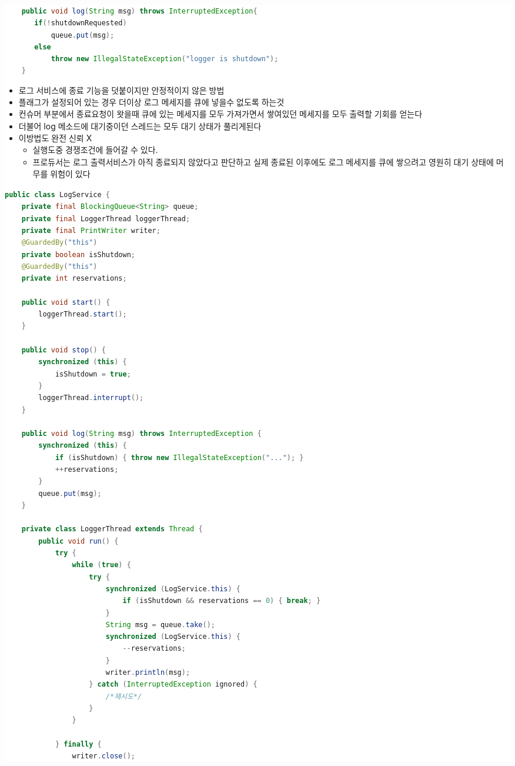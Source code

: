 ~~~java
    public void log(String msg) throws InterruptedException{
       if(!shutdownRequested)
           queue.put(msg);
       else 
           throw new IllegalStateException("logger is shutdown");
    }
~~~
- 로그 서비스에 종료 기능을 덧붙이지만 안정적이지 않은 방법
- 플래그가 설정되어 있는 경우 더이상 로그 메세지를 큐에 넣을수 없도록 하는것
- 컨슈머 부분에서 종료요청이 왓을때 큐에 있는 메세지를 모두 가져가면서 쌓여있던 메세지를 모두 출력할 기회를 얻는다
- 더불어 log 메소드에 대기중이던 스레드는 모두 대기 상태가 풀리게된다
- 이방법도 완전 신뢰 X
    - 실행도중 경쟁조건에 들어갈 수 있다. 
    - 프로듀서는 로그 출력서비스가 아직 종료되지 않았다고 판단하고 실제 종료된 이후에도 로그 메세지를 큐에 쌓으려고 영원히 대기 상태에 머무를 위험이 있다

~~~java
public class LogService {
    private final BlockingQueue<String> queue;
    private final LoggerThread loggerThread;
    private final PrintWriter writer;
    @GuardedBy("this")
    private boolean isShutdown;
    @GuardedBy("this")
    private int reservations;

    public void start() {
        loggerThread.start();
    }

    public void stop() {
        synchronized (this) {
            isShutdown = true;
        }
        loggerThread.interrupt();
    }

    public void log(String msg) throws InterruptedException {
        synchronized (this) {
            if (isShutdown) { throw new IllegalStateException("..."); }
            ++reservations;
        }
        queue.put(msg);
    }

    private class LoggerThread extends Thread {
        public void run() {
            try {
                while (true) {
                    try {
                        synchronized (LogService.this) {
                            if (isShutdown && reservations == 0) { break; }
                        }
                        String msg = queue.take();
                        synchronized (LogService.this) {
                            --reservations;
                        }
                        writer.println(msg);
                    } catch (InterruptedException ignored) {
                        /*재시도*/
                    }
                }

            } finally {
                writer.close();
~~~